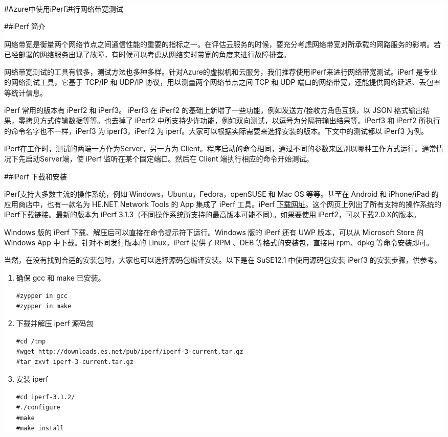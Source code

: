<properties
	pageTitle="Azure中使用iPerf进行网络带宽测试"
	description="了解Azure中使用iPerf进行网络带宽测试。"
	services="virtual-network"
	documentationCenter=""
	authors="Kyle Fu"
	manager=""
	editor=""
	tags="Azure,iPerf,带宽,网络"/>

<tags
	ms.service="virtual-network-aog"
	ms.date="11/03/2016"
	wacn.date="11/03/2016"/>

#Azure中使用iPerf进行网络带宽测试


##iPerf 简介

网络带宽是衡量两个网络节点之间通信性能的重要的指标之一。在评估云服务的时候，要充分考虑网络带宽对所承载的网路服务的影响。若已经部署的网络服务出现了故障，有时候可以考虑从网络实时带宽的角度来进行故障排查。

网络带宽测试的工具有很多，测试方法也多种多样。针对Azure的虚拟机和云服务，我们推荐使用iPerf来进行网络带宽测试。iPerf 是专业的网络测试工具，它基于 TCP/IP 和 UDP/IP 协议，用以测量两个网络节点之间 TCP 和 UDP 端口的网络带宽，还能提供网络延迟、丢包率等统计信息。

iPerf 常用的版本有 iPerf2 和 iPerf3。 iPerf3 在 iPerf2 的基础上新增了一些功能，例如发送方/接收方角色互换，以 JSON 格式输出结果，零拷贝方式传输数据等等。也去掉了 iPerf2 中所支持少许功能，例如双向测试，以逗号为分隔符输出结果等。iPerf3 和 iPerf2 所执行的命令名字也不一样，iPerf3 为 iperf3，iPerf2 为 iperf。大家可以根据实际需要来选择安装的版本。下文中的测试都以 iPerf3 为例。

iPerf在工作时，测试的两端一方作为Server，另一方为 Client。程序启动的命令相同，通过不同的参数来区别以哪种工作方式运行。通常情况下先启动Server端，使 iPerf 监听在某个固定端口。然后在 Client 端执行相应的命令开始测试。

##iPerf 下载和安装

iPerf支持大多数主流的操作系统，例如 Windows，Ubuntu，Fedora，openSUSE 和 Mac OS 等等。甚至在 Android 和 iPhone/iPad 的应用商店中，也有一款名为 HE.NET Network Tools 的 App 集成了 iPerf 工具。iPerf [下载网址](https://iperf.fr/iperf-download.php)。这个网页上列出了所有支持的操作系统的iPerf下载链接。最新的版本为 iPerf 3.1.3（不同操作系统所支持的最高版本可能不同）。如果要使用 iPerf2，可以下载2.0.X的版本。

Windows 版的 iPerf 下载、解压后可以直接在命令提示符下运行。Windows 版的 iPerf 还有 UWP 版本，可以从 Microsoft Store 的 Windows App 中下载。针对不同发行版本的 Linux，iPerf 提供了 RPM 、DEB 等格式的安装包，直接用 rpm、dpkg 等命令安装即可。

当然，在没有找到合适的安装包时，大家也可以选择源码包编译安装。以下是在 SuSE12.1 中使用源码包安装 iPerf3 的安装步骤，供参考。

1.	确保 gcc 和 make 已安装。

		#zypper in gcc
		#zypper in make

2.	下载并解压 iperf 源码包

		#cd /tmp
		#wget http://downloads.es.net/pub/iperf/iperf-3-current.tar.gz
		#tar zxvf iperf-3-current.tar.gz

3.	安装 iperf

		#cd iperf-3.1.2/
		#./configure
		#make
		#make install
